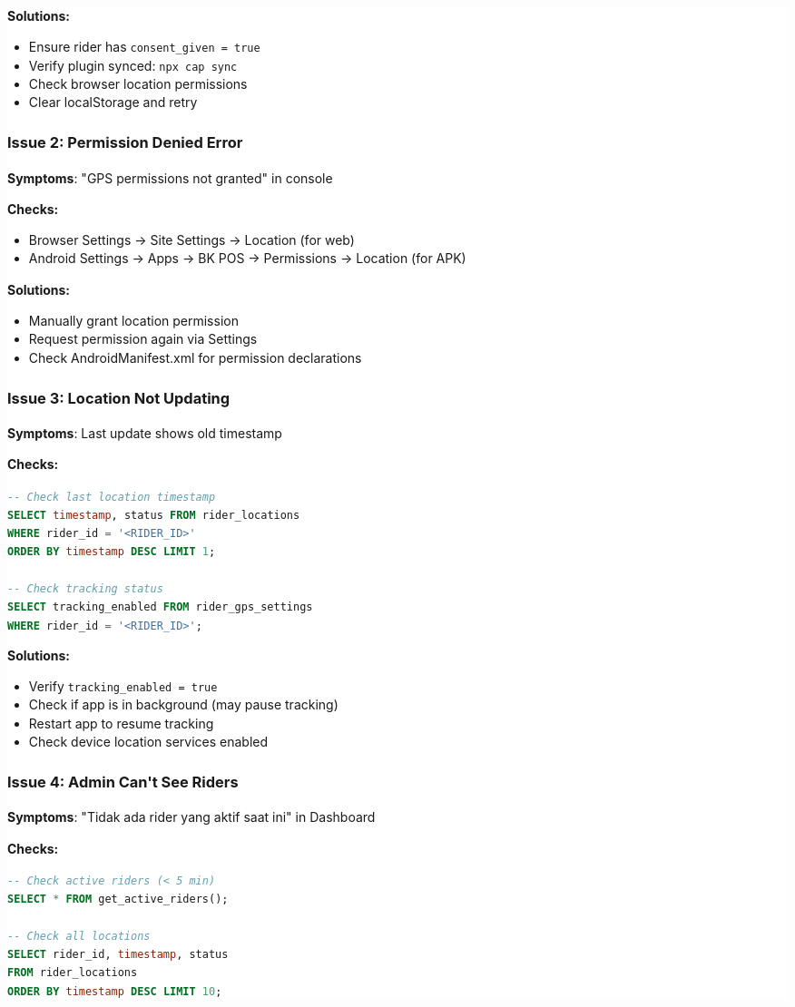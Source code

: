 **Solutions:**
- Ensure rider has `consent_given = true`
- Verify plugin synced: `npx cap sync`
- Check browser location permissions
- Clear localStorage and retry

### Issue 2: Permission Denied Error

**Symptoms**: "GPS permissions not granted" in console

**Checks:**
- Browser Settings → Site Settings → Location (for web)
- Android Settings → Apps → BK POS → Permissions → Location (for APK)

**Solutions:**
- Manually grant location permission
- Request permission again via Settings
- Check AndroidManifest.xml for permission declarations

### Issue 3: Location Not Updating

**Symptoms**: Last update shows old timestamp

**Checks:**
```sql
-- Check last location timestamp
SELECT timestamp, status FROM rider_locations 
WHERE rider_id = '<RIDER_ID>' 
ORDER BY timestamp DESC LIMIT 1;

-- Check tracking status
SELECT tracking_enabled FROM rider_gps_settings 
WHERE rider_id = '<RIDER_ID>';
```

**Solutions:**
- Verify `tracking_enabled = true`
- Check if app is in background (may pause tracking)
- Restart app to resume tracking
- Check device location services enabled

### Issue 4: Admin Can't See Riders

**Symptoms**: "Tidak ada rider yang aktif saat ini" in Dashboard

**Checks:**
```sql
-- Check active riders (< 5 min)
SELECT * FROM get_active_riders();

-- Check all locations
SELECT rider_id, timestamp, status 
FROM rider_locations 
ORDER BY timestamp DESC LIMIT 10;
```
